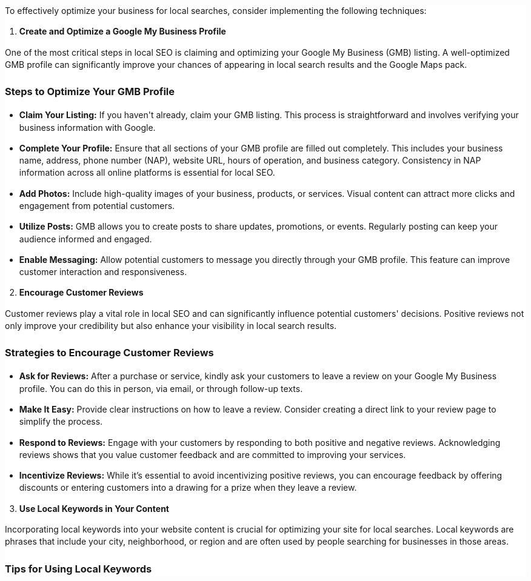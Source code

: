 To effectively optimize your business for local searches, consider implementing the following techniques:

1. **Create and Optimize a Google My Business Profile**

One of the most critical steps in local SEO is claiming and optimizing your Google My Business (GMB) listing. A well-optimized GMB profile can significantly improve your chances of appearing in local search results and the Google Maps pack.

### Steps to Optimize Your GMB Profile

* **Claim Your Listing:** If you haven't already, claim your GMB listing. This process is straightforward and involves verifying your business information with Google.

* **Complete Your Profile:** Ensure that all sections of your GMB profile are filled out completely. This includes your business name, address, phone number (NAP), website URL, hours of operation, and business category. Consistency in NAP information across all online platforms is essential for local SEO.

* **Add Photos:** Include high-quality images of your business, products, or services. Visual content can attract more clicks and engagement from potential customers.

* **Utilize Posts:** GMB allows you to create posts to share updates, promotions, or events. Regularly posting can keep your audience informed and engaged.

* **Enable Messaging:** Allow potential customers to message you directly through your GMB profile. This feature can improve customer interaction and responsiveness.

2. **Encourage Customer Reviews**

Customer reviews play a vital role in local SEO and can significantly influence potential customers' decisions. Positive reviews not only improve your credibility but also enhance your visibility in local search results.

### Strategies to Encourage Customer Reviews

* **Ask for Reviews:** After a purchase or service, kindly ask your customers to leave a review on your Google My Business profile. You can do this in person, via email, or through follow-up texts.

* **Make It Easy:** Provide clear instructions on how to leave a review. Consider creating a direct link to your review page to simplify the process.

* **Respond to Reviews:** Engage with your customers by responding to both positive and negative reviews. Acknowledging reviews shows that you value customer feedback and are committed to improving your services.

* **Incentivize Reviews:** While it’s essential to avoid incentivizing positive reviews, you can encourage feedback by offering discounts or entering customers into a drawing for a prize when they leave a review.

3. **Use Local Keywords in Your Content**

Incorporating local keywords into your website content is crucial for optimizing your site for local searches. Local keywords are phrases that include your city, neighborhood, or region and are often used by people searching for businesses in those areas.

### Tips for Using Local Keywords
